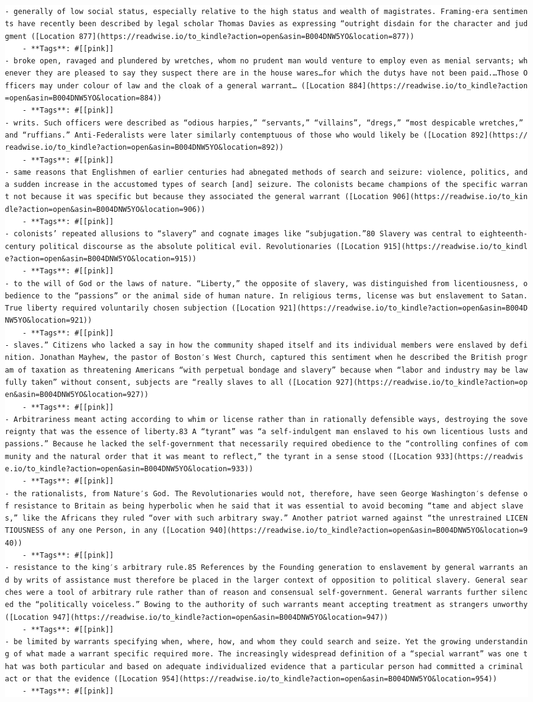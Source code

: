 	- generally of low social status, especially relative to the high status and wealth of magistrates. Framing-era sentiments have recently been described by legal scholar Thomas Davies as expressing “outright disdain for the character and judgment ([Location 877](https://readwise.io/to_kindle?action=open&asin=B004DNW5YO&location=877))
		- **Tags**: #[[pink]]
	- broke open, ravaged and plundered by wretches, whom no prudent man would venture to employ even as menial servants; whenever they are pleased to say they suspect there are in the house wares…for which the dutys have not been paid.…Those Officers may under colour of law and the cloak of a general warrant… ([Location 884](https://readwise.io/to_kindle?action=open&asin=B004DNW5YO&location=884))
		- **Tags**: #[[pink]]
	- writs. Such officers were described as “odious harpies,” “servants,” “villains”, “dregs,” “most despicable wretches,” and “ruffians.” Anti-Federalists were later similarly contemptuous of those who would likely be ([Location 892](https://readwise.io/to_kindle?action=open&asin=B004DNW5YO&location=892))
		- **Tags**: #[[pink]]
	- same reasons that Englishmen of earlier centuries had abnegated methods of search and seizure: violence, politics, and a sudden increase in the accustomed types of search [and] seizure. The colonists became champions of the specific warrant not because it was specific but because they associated the general warrant ([Location 906](https://readwise.io/to_kindle?action=open&asin=B004DNW5YO&location=906))
		- **Tags**: #[[pink]]
	- colonists’ repeated allusions to “slavery” and cognate images like “subjugation.”80 Slavery was central to eighteenth-century political discourse as the absolute political evil. Revolutionaries ([Location 915](https://readwise.io/to_kindle?action=open&asin=B004DNW5YO&location=915))
		- **Tags**: #[[pink]]
	- to the will of God or the laws of nature. “Liberty,” the opposite of slavery, was distinguished from licentiousness, obedience to the “passions” or the animal side of human nature. In religious terms, license was but enslavement to Satan. True liberty required voluntarily chosen subjection ([Location 921](https://readwise.io/to_kindle?action=open&asin=B004DNW5YO&location=921))
		- **Tags**: #[[pink]]
	- slaves.” Citizens who lacked a say in how the community shaped itself and its individual members were enslaved by definition. Jonathan Mayhew, the pastor of Boston′s West Church, captured this sentiment when he described the British program of taxation as threatening Americans “with perpetual bondage and slavery” because when “labor and industry may be lawfully taken” without consent, subjects are “really slaves to all ([Location 927](https://readwise.io/to_kindle?action=open&asin=B004DNW5YO&location=927))
		- **Tags**: #[[pink]]
	- Arbitrariness meant acting according to whim or license rather than in rationally defensible ways, destroying the sovereignty that was the essence of liberty.83 A “tyrant” was “a self-indulgent man enslaved to his own licentious lusts and passions.” Because he lacked the self-government that necessarily required obedience to the “controlling confines of community and the natural order that it was meant to reflect,” the tyrant in a sense stood ([Location 933](https://readwise.io/to_kindle?action=open&asin=B004DNW5YO&location=933))
		- **Tags**: #[[pink]]
	- the rationalists, from Nature′s God. The Revolutionaries would not, therefore, have seen George Washington′s defense of resistance to Britain as being hyperbolic when he said that it was essential to avoid becoming “tame and abject slaves,” like the Africans they ruled “over with such arbitrary sway.” Another patriot warned against “the unrestrained LICENTIOUSNESS of any one Person, in any ([Location 940](https://readwise.io/to_kindle?action=open&asin=B004DNW5YO&location=940))
		- **Tags**: #[[pink]]
	- resistance to the king′s arbitrary rule.85 References by the Founding generation to enslavement by general warrants and by writs of assistance must therefore be placed in the larger context of opposition to political slavery. General searches were a tool of arbitrary rule rather than of reason and consensual self-government. General warrants further silenced the “politically voiceless.” Bowing to the authority of such warrants meant accepting treatment as strangers unworthy ([Location 947](https://readwise.io/to_kindle?action=open&asin=B004DNW5YO&location=947))
		- **Tags**: #[[pink]]
	- be limited by warrants specifying when, where, how, and whom they could search and seize. Yet the growing understanding of what made a warrant specific required more. The increasingly widespread definition of a “special warrant” was one that was both particular and based on adequate individualized evidence that a particular person had committed a criminal act or that the evidence ([Location 954](https://readwise.io/to_kindle?action=open&asin=B004DNW5YO&location=954))
		- **Tags**: #[[pink]]